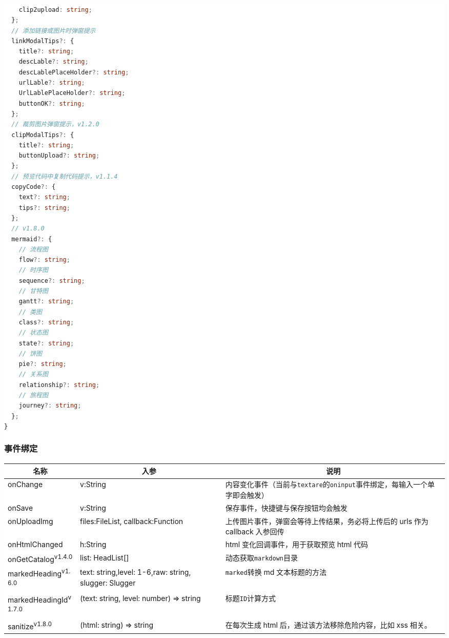 ```ts
    clip2upload: string;
  };
  // 添加链接或图片时弹窗提示
  linkModalTips?: {
    title?: string;
    descLable?: string;
    descLablePlaceHolder?: string;
    urlLable?: string;
    UrlLablePlaceHolder?: string;
    buttonOK?: string;
  };
  // 裁剪图片弹窗提示，v1.2.0
  clipModalTips?: {
    title?: string;
    buttonUpload?: string;
  };
  // 预览代码中复制代码提示，v1.1.4
  copyCode?: {
    text?: string;
    tips?: string;
  };
  // v1.8.0
  mermaid?: {
    // 流程图
    flow?: string;
    // 时序图
    sequence?: string;
    // 甘特图
    gantt?: string;
    // 类图
    class?: string;
    // 状态图
    state?: string;
    // 饼图
    pie?: string;
    // 关系图
    relationship?: string;
    // 旅程图
    journey?: string;
  };
}
```

### 事件绑定

| 名称 | 入参 | 说明 |
| --- | --- | --- |
| onChange | v:String | 内容变化事件（当前与`textare`的`oninput`事件绑定，每输入一个单字即会触发） |
| onSave | v:String | 保存事件，快捷键与保存按钮均会触发 |
| onUploadImg | files:FileList, callback:Function | 上传图片事件，弹窗会等待上传结果，务必将上传后的 urls 作为 callback 入参回传 |
| onHtmlChanged | h:String | html 变化回调事件，用于获取预览 html 代码 |
| onGetCatalog<sup>v1.4.0</sup> | list: HeadList[] | 动态获取`markdown`目录 |
| markedHeading<sup>v1.6.0</sup> | text: string,level: 1-6,raw: string, slugger: Slugger | `marked`转换 md 文本标题的方法 |
| markedHeadingId<sup>v1.7.0</sup> | (text: string, level: number) => string | 标题`ID`计算方式 |
| sanitize<sup>v1.8.0</sup> | (html: string) => string | 在每次生成 html 后，通过该方法移除危险内容，比如 xss 相关。 |

